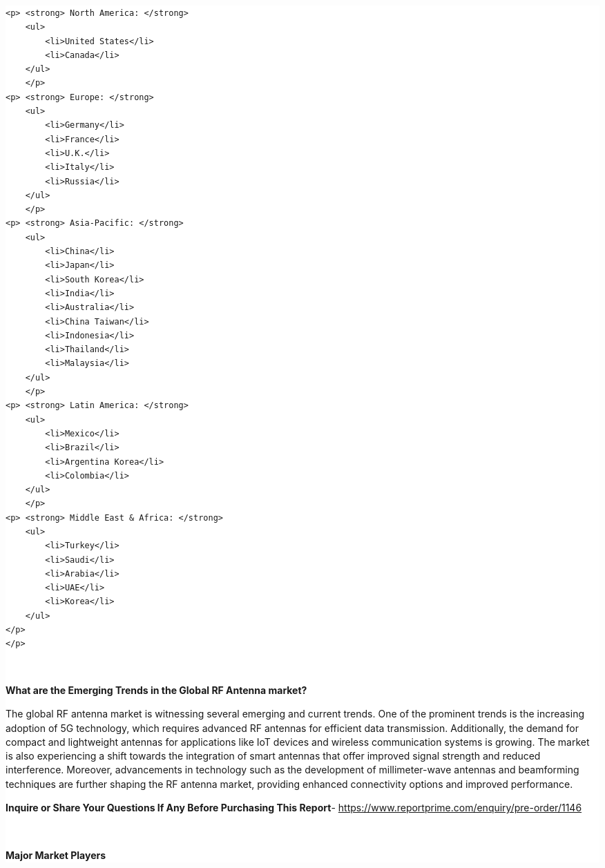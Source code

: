     <p> <strong> North America: </strong>
        <ul>
            <li>United States</li>
            <li>Canada</li>
        </ul>
        </p> 
    <p> <strong> Europe: </strong>
        <ul>
            <li>Germany</li>
            <li>France</li>
            <li>U.K.</li>
            <li>Italy</li>
            <li>Russia</li>
        </ul>
        </p> 
    <p> <strong> Asia-Pacific: </strong>
        <ul>
            <li>China</li>
            <li>Japan</li>
            <li>South Korea</li>
            <li>India</li>
            <li>Australia</li>
            <li>China Taiwan</li>
            <li>Indonesia</li>
            <li>Thailand</li>
            <li>Malaysia</li>
        </ul>
        </p> 
    <p> <strong> Latin America: </strong>
        <ul>
            <li>Mexico</li>
            <li>Brazil</li>
            <li>Argentina Korea</li>
            <li>Colombia</li>
        </ul>
        </p> 
    <p> <strong> Middle East & Africa: </strong>
        <ul>
            <li>Turkey</li>
            <li>Saudi</li>
            <li>Arabia</li>
            <li>UAE</li>
            <li>Korea</li>
        </ul>
    </p>
    </p>
<p>&nbsp;</p>
<p><strong>What are the Emerging Trends in the Global RF Antenna market?</strong></p>
<p><p>The global RF antenna market is witnessing several emerging and current trends. One of the prominent trends is the increasing adoption of 5G technology, which requires advanced RF antennas for efficient data transmission. Additionally, the demand for compact and lightweight antennas for applications like IoT devices and wireless communication systems is growing. The market is also experiencing a shift towards the integration of smart antennas that offer improved signal strength and reduced interference. Moreover, advancements in technology such as the development of millimeter-wave antennas and beamforming techniques are further shaping the RF antenna market, providing enhanced connectivity options and improved performance.</p></p>
<p><strong>Inquire or Share Your Questions If Any Before Purchasing This Report</strong>- <a href="https://www.reportprime.com/enquiry/pre-order/1146">https://www.reportprime.com/enquiry/pre-order/1146</a></p>
<p>&nbsp;</p>
<p><strong>Major Market Players</strong></p>